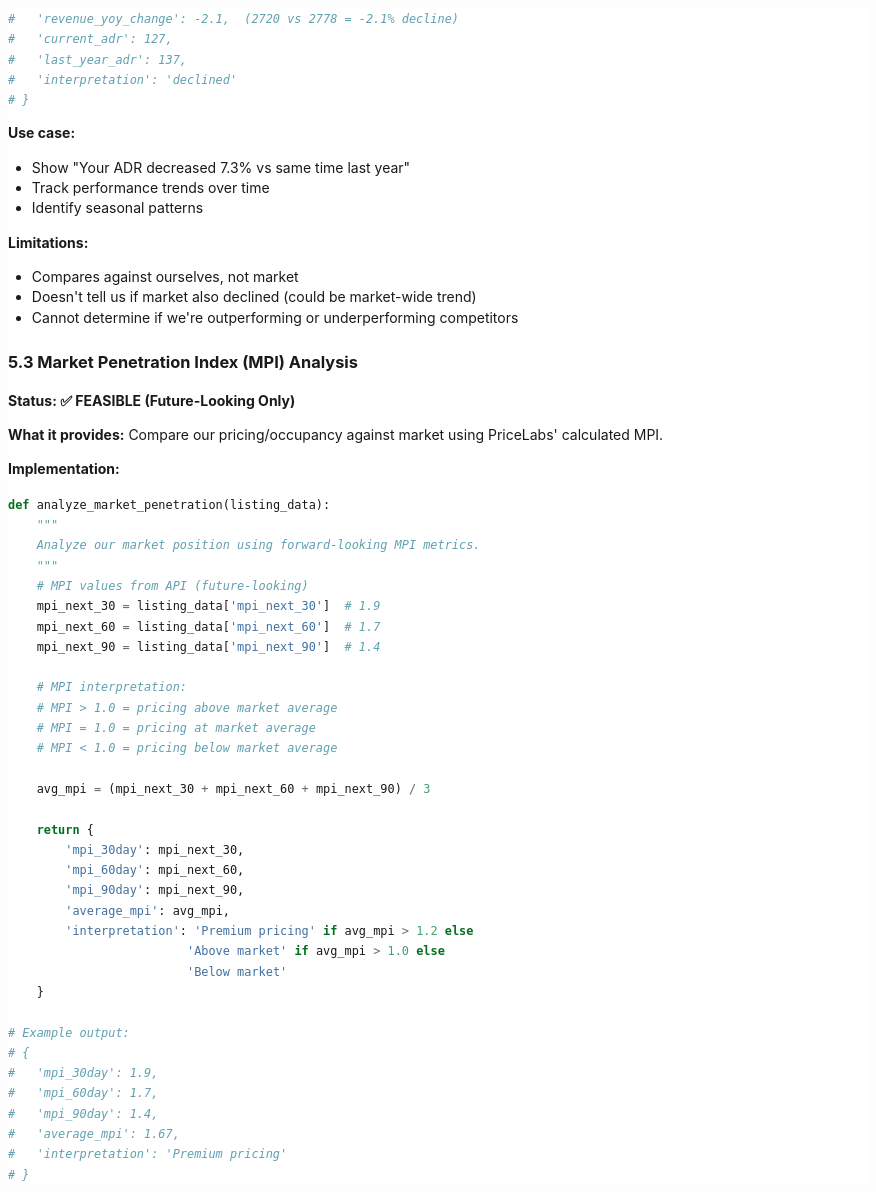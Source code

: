 ```python
#   'revenue_yoy_change': -2.1,  (2720 vs 2778 = -2.1% decline)
#   'current_adr': 127,
#   'last_year_adr': 137,
#   'interpretation': 'declined'
# }
```

**Use case:**
- Show "Your ADR decreased 7.3% vs same time last year"
- Track performance trends over time
- Identify seasonal patterns

**Limitations:**
- Compares against ourselves, not market
- Doesn't tell us if market also declined (could be market-wide trend)
- Cannot determine if we're outperforming or underperforming competitors

### 5.3 Market Penetration Index (MPI) Analysis

**Status: ✅ FEASIBLE (Future-Looking Only)**

**What it provides:**
Compare our pricing/occupancy against market using PriceLabs' calculated MPI.

**Implementation:**
```python
def analyze_market_penetration(listing_data):
    """
    Analyze our market position using forward-looking MPI metrics.
    """
    # MPI values from API (future-looking)
    mpi_next_30 = listing_data['mpi_next_30']  # 1.9
    mpi_next_60 = listing_data['mpi_next_60']  # 1.7
    mpi_next_90 = listing_data['mpi_next_90']  # 1.4

    # MPI interpretation:
    # MPI > 1.0 = pricing above market average
    # MPI = 1.0 = pricing at market average
    # MPI < 1.0 = pricing below market average

    avg_mpi = (mpi_next_30 + mpi_next_60 + mpi_next_90) / 3

    return {
        'mpi_30day': mpi_next_30,
        'mpi_60day': mpi_next_60,
        'mpi_90day': mpi_next_90,
        'average_mpi': avg_mpi,
        'interpretation': 'Premium pricing' if avg_mpi > 1.2 else
                         'Above market' if avg_mpi > 1.0 else
                         'Below market'
    }

# Example output:
# {
#   'mpi_30day': 1.9,
#   'mpi_60day': 1.7,
#   'mpi_90day': 1.4,
#   'average_mpi': 1.67,
#   'interpretation': 'Premium pricing'
# }
```
